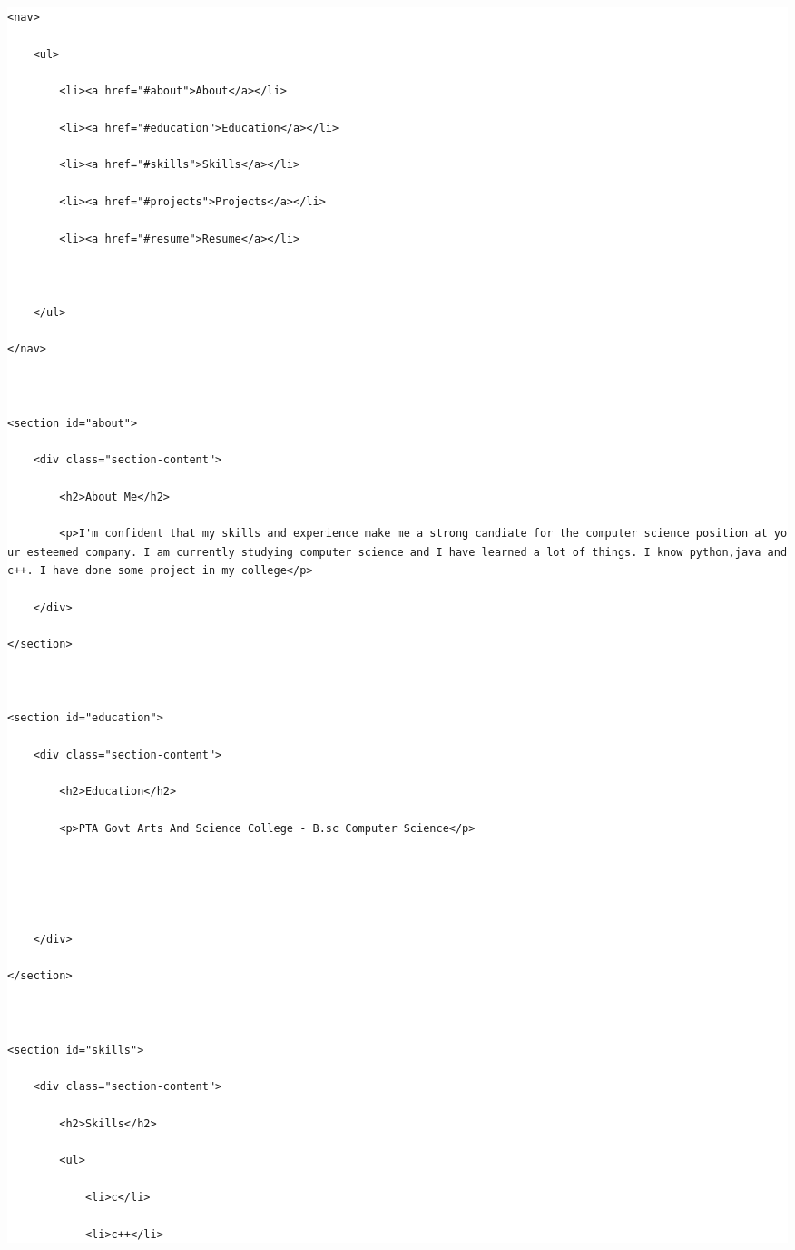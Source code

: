 
    <nav>

        <ul>

            <li><a href="#about">About</a></li>

            <li><a href="#education">Education</a></li>

            <li><a href="#skills">Skills</a></li>

            <li><a href="#projects">Projects</a></li>

            <li><a href="#resume">Resume</a></li>

           

        </ul>

    </nav>



    <section id="about">

        <div class="section-content">

            <h2>About Me</h2>

            <p>I'm confident that my skills and experience make me a strong candiate for the computer science position at your esteemed company. I am currently studying computer science and I have learned a lot of things. I know python,java and c++. I have done some project in my college</p>

        </div>

    </section>



    <section id="education">

        <div class="section-content">

            <h2>Education</h2>

            <p>PTA Govt Arts And Science College - B.sc Computer Science</p>

            

            

        </div>

    </section>



    <section id="skills">

        <div class="section-content">

            <h2>Skills</h2>

            <ul>

                <li>c</li>

                <li>c++</li>
